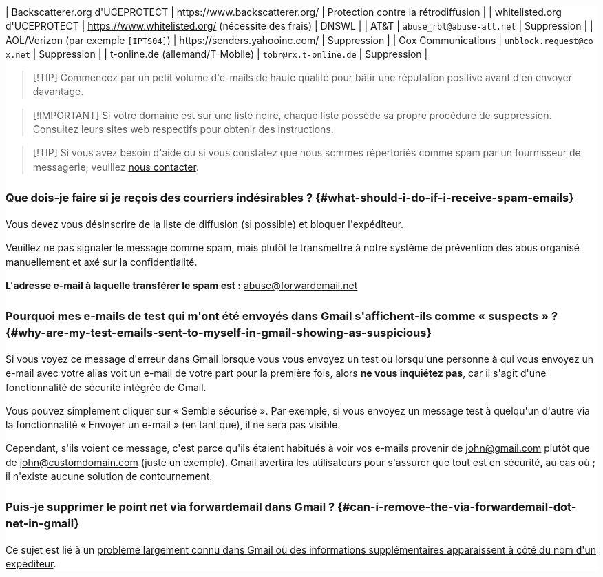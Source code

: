 | Backscatterer.org d'UCEPROTECT | <https://www.backscatterer.org/> | Protection contre la rétrodiffusion |
| whitelisted.org d'UCEPROTECT | <https://www.whitelisted.org/> (nécessite des frais) | DNSWL |
| AT&T | `abuse_rbl@abuse-att.net` | Suppression |
| AOL/Verizon (par exemple `[IPTS04]`) | <https://senders.yahooinc.com/> | Suppression |
| Cox Communications | `unblock.request@cox.net` | Suppression |
| t-online.de (allemand/T-Mobile) | `tobr@rx.t-online.de` | Suppression |

> \[!TIP]
> Commencez par un petit volume d'e-mails de haute qualité pour bâtir une réputation positive avant d'en envoyer davantage.

> \[!IMPORTANT]
> Si votre domaine est sur une liste noire, chaque liste possède sa propre procédure de suppression. Consultez leurs sites web respectifs pour obtenir des instructions.

> \[!TIP]
> Si vous avez besoin d'aide ou si vous constatez que nous sommes répertoriés comme spam par un fournisseur de messagerie, veuillez <a href="/help">nous contacter</a>.

### Que dois-je faire si je reçois des courriers indésirables ? {#what-should-i-do-if-i-receive-spam-emails}

Vous devez vous désinscrire de la liste de diffusion (si possible) et bloquer l'expéditeur.

Veuillez ne pas signaler le message comme spam, mais plutôt le transmettre à notre système de prévention des abus organisé manuellement et axé sur la confidentialité.

**L'adresse e-mail à laquelle transférer le spam est :** <abuse@forwardemail.net>

### Pourquoi mes e-mails de test qui m'ont été envoyés dans Gmail s'affichent-ils comme « suspects » ? {#why-are-my-test-emails-sent-to-myself-in-gmail-showing-as-suspicious}

Si vous voyez ce message d'erreur dans Gmail lorsque vous vous envoyez un test ou lorsqu'une personne à qui vous envoyez un e-mail avec votre alias voit un e-mail de votre part pour la première fois, alors **ne vous inquiétez pas**, car il s'agit d'une fonctionnalité de sécurité intégrée de Gmail.

Vous pouvez simplement cliquer sur « Semble sécurisé ». Par exemple, si vous envoyez un message test à quelqu'un d'autre via la fonctionnalité « Envoyer un e-mail » (en tant que), il ne sera pas visible.

Cependant, s'ils voient ce message, c'est parce qu'ils étaient habitués à voir vos e-mails provenir de <john@gmail.com> plutôt que de <john@customdomain.com> (juste un exemple). Gmail avertira les utilisateurs pour s'assurer que tout est en sécurité, au cas où ; il n'existe aucune solution de contournement.

### Puis-je supprimer le point net via forwardemail dans Gmail ? {#can-i-remove-the-via-forwardemail-dot-net-in-gmail}

Ce sujet est lié à un [problème largement connu dans Gmail où des informations supplémentaires apparaissent à côté du nom d'un expéditeur](https://support.google.com/mail/answer/1311182).
